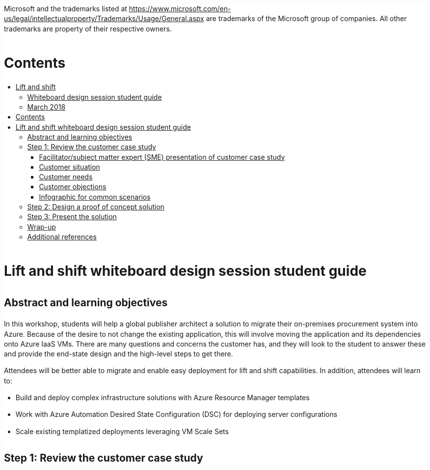 Microsoft and the trademarks listed at https://www.microsoft.com/en-us/legal/intellectualproperty/Trademarks/Usage/General.aspx are trademarks of the Microsoft group of companies. All other trademarks are property of their respective owners.

# Contents



- [Lift and shift](#lift-and-shift)
    - [Whiteboard design session student guide](#whiteboard-design-session-student-guide)
    - [March 2018](#march-2018)
- [Contents](#contents)
- [Lift and shift whiteboard design session student guide](#lift-and-shift-whiteboard-design-session-student-guide)
    - [Abstract and learning objectives](#abstract-and-learning-objectives)
    - [Step 1: Review the customer case study](#step-1--review-the-customer-case-study)
        - [Facilitator/subject matter expert (SME) presentation of customer case study](#facilitator-subject-matter-expert-sme-presentation-of-customer-case-study)
        - [Customer situation](#customer-situation)
        - [Customer needs](#customer-needs)
        - [Customer objections](#customer-objections)
        - [Infographic for common scenarios](#infographic-for-common-scenarios)
    - [Step 2: Design a proof of concept solution](#step-2--design-a-proof-of-concept-solution)
    - [Step 3: Present the solution](#step-3--present-the-solution)
    - [Wrap-up](#wrap-up)
    - [Additional references](#additional-references)



#  Lift and shift whiteboard design session student guide

## Abstract and learning objectives 

In this workshop, students will help a global publisher architect a
solution to migrate their on-premises procurement system into Azure.
Because of the desire to not change the existing application, this will
involve moving the application and its dependencies onto Azure IaaS VMs.
There are many questions and concerns the customer has, and they will
look to the student to answer these and provide the end-state design and
the high-level steps to get there.

Attendees will be better able to migrate and enable easy deployment for
lift and shift capabilities. In addition, attendees will learn to:

-   Build and deploy complex infrastructure solutions with Azure
    Resource Manager templates

-   Work with Azure Automation Desired State Configuration (DSC) for
    deploying server configurations

-   Scale existing templatized deployments leveraging VM Scale Sets

## Step 1: Review the customer case study 
